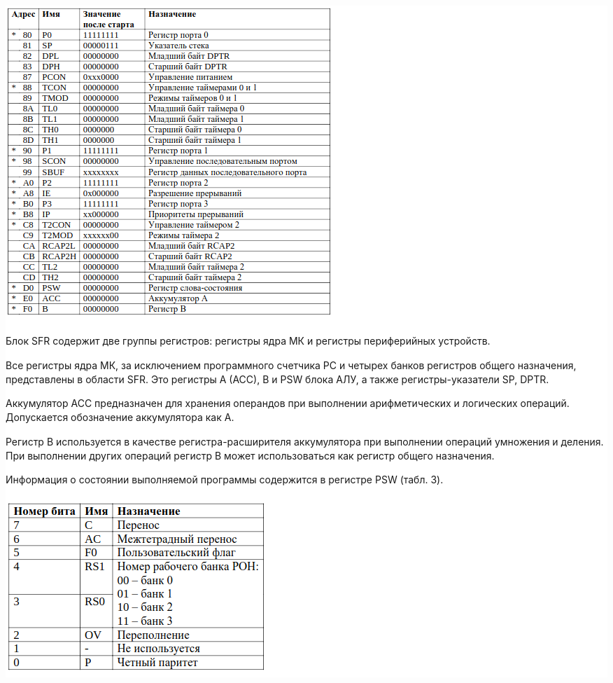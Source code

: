 ![Регистры специального назначения](image-15.png)

Блок SFR содержит две группы регистров: регистры ядра МК и регистры
периферийных устройств.

Все регистры ядра МК, за исключением программного счетчика PC и
четырех банков регистров общего назначения, представлены в области SFR. Это
регистры A (ACC), B и PSW блока АЛУ, а также регистры-указатели SP, DPTR.

Аккумулятор ACC предназначен для хранения операндов при выполнении
арифметических и логических операций. Допускается обозначение аккумулятора
как А.

Регистр B используется в качестве регистра-расширителя аккумулятора при
выполнении операций умножения и деления. При выполнении других операций
регистр В может использоваться как регистр общего назначения.

Информация о состоянии выполняемой программы содержится в регистре
PSW (табл. 3).

![Регистр PSW](image-16.png)
